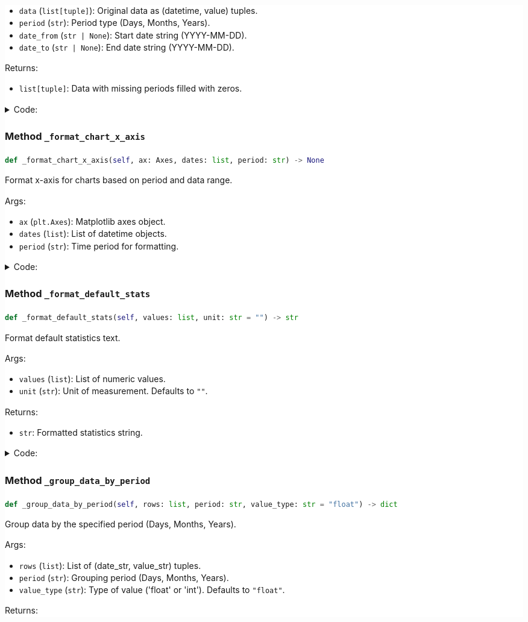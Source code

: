 - `data` (`list[tuple]`): Original data as (datetime, value) tuples.
- `period` (`str`): Period type (Days, Months, Years).
- `date_from` (`str | None`): Start date string (YYYY-MM-DD).
- `date_to` (`str | None`): End date string (YYYY-MM-DD).

Returns:

- `list[tuple]`: Data with missing periods filled with zeros.

<details><summary>Code:</summary></details>

### Method `_format_chart_x_axis`

```python
def _format_chart_x_axis(self, ax: Axes, dates: list, period: str) -> None
```

Format x-axis for charts based on period and data range.

Args:

- `ax` (`plt.Axes`): Matplotlib axes object.
- `dates` (`list`): List of datetime objects.
- `period` (`str`): Time period for formatting.

<details><summary>Code:</summary></details>

### Method `_format_default_stats`

```python
def _format_default_stats(self, values: list, unit: str = "") -> str
```

Format default statistics text.

Args:

- `values` (`list`): List of numeric values.
- `unit` (`str`): Unit of measurement. Defaults to `""`.

Returns:

- `str`: Formatted statistics string.

<details><summary>Code:</summary></details>

### Method `_group_data_by_period`

```python
def _group_data_by_period(self, rows: list, period: str, value_type: str = "float") -> dict
```

Group data by the specified period (Days, Months, Years).

Args:

- `rows` (`list`): List of (date_str, value_str) tuples.
- `period` (`str`): Grouping period (Days, Months, Years).
- `value_type` (`str`): Type of value ('float' or 'int'). Defaults to `"float"`.

Returns:
